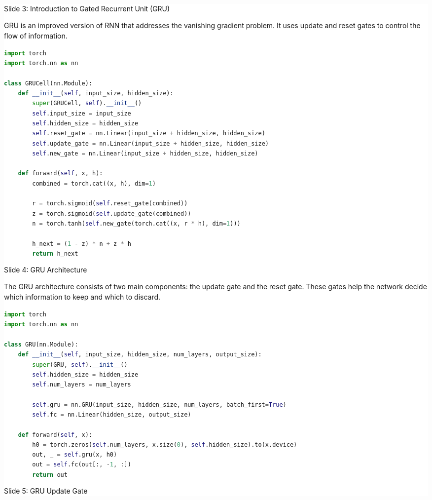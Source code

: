 Slide 3: Introduction to Gated Recurrent Unit (GRU)

GRU is an improved version of RNN that addresses the vanishing gradient problem. It uses update and reset gates to control the flow of information.

```python
import torch
import torch.nn as nn

class GRUCell(nn.Module):
    def __init__(self, input_size, hidden_size):
        super(GRUCell, self).__init__()
        self.input_size = input_size
        self.hidden_size = hidden_size
        self.reset_gate = nn.Linear(input_size + hidden_size, hidden_size)
        self.update_gate = nn.Linear(input_size + hidden_size, hidden_size)
        self.new_gate = nn.Linear(input_size + hidden_size, hidden_size)
    
    def forward(self, x, h):
        combined = torch.cat((x, h), dim=1)
        
        r = torch.sigmoid(self.reset_gate(combined))
        z = torch.sigmoid(self.update_gate(combined))
        n = torch.tanh(self.new_gate(torch.cat((x, r * h), dim=1)))
        
        h_next = (1 - z) * n + z * h
        return h_next
```

Slide 4: GRU Architecture

The GRU architecture consists of two main components: the update gate and the reset gate. These gates help the network decide which information to keep and which to discard.

```python
import torch
import torch.nn as nn

class GRU(nn.Module):
    def __init__(self, input_size, hidden_size, num_layers, output_size):
        super(GRU, self).__init__()
        self.hidden_size = hidden_size
        self.num_layers = num_layers
        
        self.gru = nn.GRU(input_size, hidden_size, num_layers, batch_first=True)
        self.fc = nn.Linear(hidden_size, output_size)
    
    def forward(self, x):
        h0 = torch.zeros(self.num_layers, x.size(0), self.hidden_size).to(x.device)
        out, _ = self.gru(x, h0)
        out = self.fc(out[:, -1, :])
        return out
```

Slide 5: GRU Update Gate
